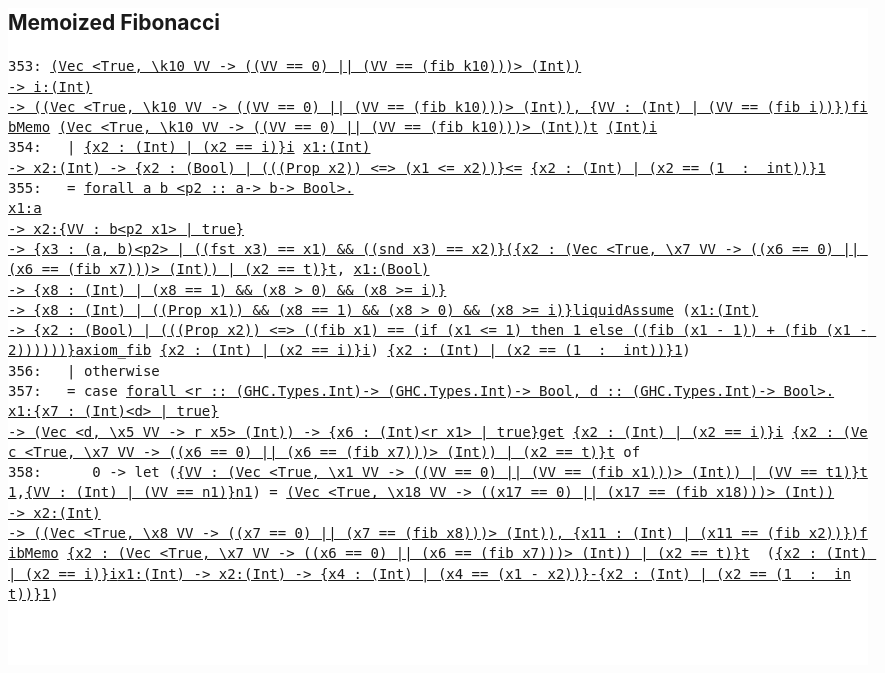 Memoized Fibonacci
------------------


<pre><span class=hs-linenum>353: </span><a class=annot href="#"><span class=annottext>(Vec &lt;True, \k10 VV -&gt; ((VV == 0) || (VV == (fib k10)))&gt; (Int))
-&gt; i:(Int)
-&gt; ((Vec &lt;True, \k10 VV -&gt; ((VV == 0) || (VV == (fib k10)))&gt; (Int)), {VV : (Int) | (VV == (fib i))})</span><span class='hs-definition'>fibMemo</span></a> <a class=annot href="#"><span class=annottext>(Vec &lt;True, \k10 VV -&gt; ((VV == 0) || (VV == (fib k10)))&gt; (Int))</span><span class='hs-varid'>t</span></a> <a class=annot href="#"><span class=annottext>(Int)</span><span class='hs-varid'>i</span></a>
<span class=hs-linenum>354: </span>  <span class='hs-keyglyph'>|</span> <a class=annot href="#"><span class=annottext>{x2 : (Int) | (x2 == i)}</span><span class='hs-varid'>i</span></a> <a class=annot href="#"><span class=annottext>x1:(Int)
-&gt; x2:(Int) -&gt; {x2 : (Bool) | (((Prop x2)) &lt;=&gt; (x1 &lt;= x2))}</span><span class='hs-varop'>&lt;=</span></a> <a class=annot href="#"><span class=annottext>{x2 : (Int) | (x2 == (1  :  int))}</span><span class='hs-num'>1</span></a>
<span class=hs-linenum>355: </span>  <span class='hs-keyglyph'>=</span> <a class=annot href="#"><span class=annottext>forall a b &lt;p2 :: a-&gt; b-&gt; Bool&gt;.
x1:a
-&gt; x2:{VV : b&lt;p2 x1&gt; | true}
-&gt; {x3 : (a, b)&lt;p2&gt; | ((fst x3) == x1) &amp;&amp; ((snd x3) == x2)}</span><span class='hs-layout'>(</span></a><a class=annot href="#"><span class=annottext>{x2 : (Vec &lt;True, \x7 VV -&gt; ((x6 == 0) || (x6 == (fib x7)))&gt; (Int)) | (x2 == t)}</span><span class='hs-varid'>t</span></a><span class='hs-layout'>,</span> <a class=annot href="#"><span class=annottext>x1:(Bool)
-&gt; {x8 : (Int) | (x8 == 1) &amp;&amp; (x8 &gt; 0) &amp;&amp; (x8 &gt;= i)}
-&gt; {x8 : (Int) | ((Prop x1)) &amp;&amp; (x8 == 1) &amp;&amp; (x8 &gt; 0) &amp;&amp; (x8 &gt;= i)}</span><span class='hs-varid'>liquidAssume</span></a> <span class='hs-layout'>(</span><a class=annot href="#"><span class=annottext>x1:(Int)
-&gt; {x2 : (Bool) | (((Prop x2)) &lt;=&gt; ((fib x1) == (if (x1 &lt;= 1) then 1 else ((fib (x1 - 1)) + (fib (x1 - 2))))))}</span><span class='hs-varid'>axiom_fib</span></a> <a class=annot href="#"><span class=annottext>{x2 : (Int) | (x2 == i)}</span><span class='hs-varid'>i</span></a><span class='hs-layout'>)</span> <a class=annot href="#"><span class=annottext>{x2 : (Int) | (x2 == (1  :  int))}</span><span class='hs-num'>1</span></a><span class='hs-layout'>)</span>
<span class=hs-linenum>356: </span>  <span class='hs-keyglyph'>|</span> <span class='hs-varid'>otherwise</span>
<span class=hs-linenum>357: </span>  <span class='hs-keyglyph'>=</span> <span class='hs-keyword'>case</span> <a class=annot href="#"><span class=annottext>forall &lt;r :: (GHC.Types.Int)-&gt; (GHC.Types.Int)-&gt; Bool, d :: (GHC.Types.Int)-&gt; Bool&gt;.
x1:{x7 : (Int)&lt;d&gt; | true}
-&gt; (Vec &lt;d, \x5 VV -&gt; r x5&gt; (Int)) -&gt; {x6 : (Int)&lt;r x1&gt; | true}</span><span class='hs-varid'>get</span></a> <a class=annot href="#"><span class=annottext>{x2 : (Int) | (x2 == i)}</span><span class='hs-varid'>i</span></a> <a class=annot href="#"><span class=annottext>{x2 : (Vec &lt;True, \x7 VV -&gt; ((x6 == 0) || (x6 == (fib x7)))&gt; (Int)) | (x2 == t)}</span><span class='hs-varid'>t</span></a> <span class='hs-keyword'>of</span>
<span class=hs-linenum>358: </span>     <span class='hs-num'>0</span> <span class='hs-keyglyph'>-&gt;</span> <span class='hs-keyword'>let</span> <span class='hs-layout'>(</span><a class=annot href="#"><span class=annottext>{VV : (Vec &lt;True, \x1 VV -&gt; ((VV == 0) || (VV == (fib x1)))&gt; (Int)) | (VV == t1)}</span><span class='hs-varid'>t1</span></a><span class='hs-layout'>,</span><a class=annot href="#"><span class=annottext>{VV : (Int) | (VV == n1)}</span><span class='hs-varid'>n1</span></a><span class='hs-layout'>)</span> <span class='hs-keyglyph'>=</span> <a class=annot href="#"><span class=annottext>(Vec &lt;True, \x18 VV -&gt; ((x17 == 0) || (x17 == (fib x18)))&gt; (Int))
-&gt; x2:(Int)
-&gt; ((Vec &lt;True, \x8 VV -&gt; ((x7 == 0) || (x7 == (fib x8)))&gt; (Int)), {x11 : (Int) | (x11 == (fib x2))})</span><span class='hs-varid'>fibMemo</span></a> <a class=annot href="#"><span class=annottext>{x2 : (Vec &lt;True, \x7 VV -&gt; ((x6 == 0) || (x6 == (fib x7)))&gt; (Int)) | (x2 == t)}</span><span class='hs-varid'>t</span></a>  <span class='hs-layout'>(</span><a class=annot href="#"><span class=annottext>{x2 : (Int) | (x2 == i)}</span><span class='hs-varid'>i</span></a><a class=annot href="#"><span class=annottext>x1:(Int) -&gt; x2:(Int) -&gt; {x4 : (Int) | (x4 == (x1 - x2))}</span><span class='hs-comment'>-</span></a><a class=annot href="#"><span class=annottext>{x2 : (Int) | (x2 == (1  :  int))}</span><span class='hs-num'>1</span></a><span class='hs-layout'>)</span>
